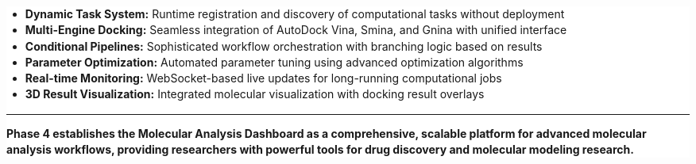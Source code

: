 - **Dynamic Task System:** Runtime registration and discovery of computational tasks without deployment
- **Multi-Engine Docking:** Seamless integration of AutoDock Vina, Smina, and Gnina with unified interface
- **Conditional Pipelines:** Sophisticated workflow orchestration with branching logic based on results
- **Parameter Optimization:** Automated parameter tuning using advanced optimization algorithms
- **Real-time Monitoring:** WebSocket-based live updates for long-running computational jobs
- **3D Result Visualization:** Integrated molecular visualization with docking result overlays

---

**Phase 4 establishes the Molecular Analysis Dashboard as a comprehensive, scalable platform for advanced molecular analysis workflows, providing researchers with powerful tools for drug discovery and molecular modeling research.**
